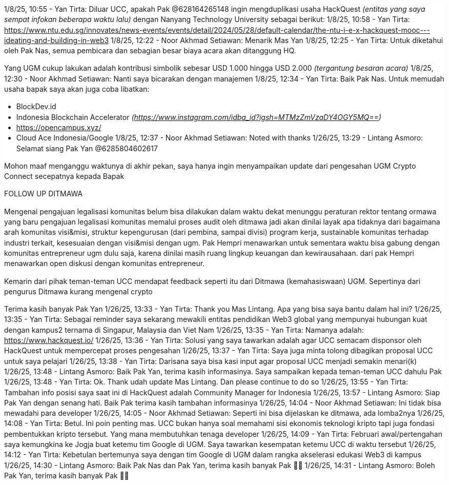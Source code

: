 1/8/25, 10:55 - Yan Tirta: Diluar UCC, apakah Pak @628164265148  ingin mengduplikasi usaha HackQuest _(entitas yang saya sempat infokan beberapa waktu lalu)_ dengan Nanyang Technology University sebagai berikut: <This message was edited>
1/8/25, 10:58 - Yan Tirta: https://www.ntu.edu.sg/innovates/news-events/events/detail/2024/05/28/default-calendar/the-ntu-i-e-x-hackquest-mooc---ideating-and-building-in-web3
1/8/25, 12:22 - Noor Akhmad Setiawan: Menarik Mas Yan
1/8/25, 12:25 - Yan Tirta: Untuk diketahui oleh Pak Nas, semua pembicara dan sebagian besar biaya acara akan ditanggung HQ.

Yang UGM cukup lakukan adalah kontribusi simbolik sebesar USD 1.000 hingga USD 2.000 _(tergantung besaran acara)_ <This message was edited>
1/8/25, 12:30 - Noor Akhmad Setiawan: Nanti saya bicarakan dengan manajemen
1/8/25, 12:34 - Yan Tirta: Baik Pak Nas. Untuk memudah usaha bapak saya akan juga coba libatkan:
- BlockDev.id
- Indonesia Blockchain Accelerator _(https://www.instagram.com/idba_id?igsh=MTMzZmVzaDY4OGY5MQ==)_
- https://opencampus.xyz/
- Cloud Ace Indonesia/Google
1/8/25, 12:37 - Noor Akhmad Setiawan: Noted with thanks
1/26/25, 13:29 - Lintang Asmoro: Selamat siang Pak Yan @6285804602617 

Mohon maaf menganggu waktunya di akhir pekan, saya hanya ingin menyampaikan update dari pengesahan UGM Crypto Connect secepatnya kepada Bapak

FOLLOW UP DITMAWA

Mengenai pengajuan legalisasi komunitas belum bisa dilakukan dalam waktu dekat
menunggu peraturan rektor tentang ormawa yang baru
pengajuan legalisasi komunitas memalui proses audit oleh ditmawa jadi akan dinilai layak apa tidaknya dari bagaimana arah komunitas visi&misi, struktur kepengurusan (dari pembina, sampai divisi) program kerja, sustainable komunitas terhadap industri terkait, kesesuaian dengan visi&misi dengan ugm.
Pak Hempri menawarkan untuk sementara waktu bisa gabung dengan komunitas entrepreneur ugm dulu saja, karena dinilai masih ruang lingkup keuangan dan kewirausahaan.
dari pak Hempri menawarkan open diskusi dengan komunitas entrepreneur.

Kemarin dari pihak teman-teman UCC mendapat feedback seperti itu dari Ditmawa (kemahasiswaan) UGM. Sepertinya dari pengurus Ditmawa kurang mengenal crypto

Terima kasih banyak Pak Yan
1/26/25, 13:33 - Yan Tirta: Thank you Mas Lintang. Apa yang bisa saya bantu dalam hal ini?
1/26/25, 13:35 - Yan Tirta: Sebagai reminder saya sekarang mewakili entitas pendidikan Web3 global yang mempunyai hubungan kuat dengan kampus2 ternama di Singapur, Malaysia dan Viet Nam
1/26/25, 13:35 - Yan Tirta: Namanya adalah: https://www.hackquest.io/
1/26/25, 13:36 - Yan Tirta: Solusi yang saya tawarkan adalah agar UCC semacam disponsor oleh HackQuest untuk mempercepat proses pengesahan
1/26/25, 13:37 - Yan Tirta: Saya juga minta tolong dibagikan proposal UCC untuk saya pelajari
1/26/25, 13:38 - Yan Tirta: Darisana saya bisa kasi input agar proposal UCC menjadi semakin menari(k) <This message was edited>
1/26/25, 13:48 - Lintang Asmoro: Baik Pak Yan, terima kasih informasinya. Saya sampaikan kepada teman-teman UCC dahulu Pak
1/26/25, 13:48 - Yan Tirta: Ok. Thank udah update Mas Lintang. Dan please continue to do so
1/26/25, 13:55 - Yan Tirta: Tambahan info posisi saya saat ini di HackQuest adalah Community Manager for Indonesia
1/26/25, 13:57 - Lintang Asmoro: Siap Pak Yan dengan senang hati. Baik Pak terima kasih tambahan informasinya
1/26/25, 14:04 - Noor Akhmad Setiawan: Ini tidak bisa mewadahi para developer
1/26/25, 14:05 - Noor Akhmad Setiawan: Seperti ini bisa dijelaskan ke ditmawa,  ada lomba2nya
1/26/25, 14:08 - Yan Tirta: Betul. Ini poin penting mas. UCC bukan hanya soal memahami sisi ekonomis teknologi kripto tapi juga fondasi pembentukkan kripto tersebut. Yang mana membutuhkan tenaga developer
1/26/25, 14:09 - Yan Tirta: Februari awal/pertengahan saya kemungkina ke Jogja buat ketemu tim Google di UGM. Saya tawarkan kesempatan ketemu UCC di waktu tersebut
1/26/25, 14:12 - Yan Tirta: Kebetulan bertemunya saya dengan tim Google di UGM dalam rangka akselerasi edukasi Web3 di kampus
1/26/25, 14:30 - Lintang Asmoro: Baik Pak Nas dan Pak Yan, terima kasih banyak Pak 🙏🏻
1/26/25, 14:31 - Lintang Asmoro: Boleh Pak Yan, terima kasih banyak Pak 🙏🏻